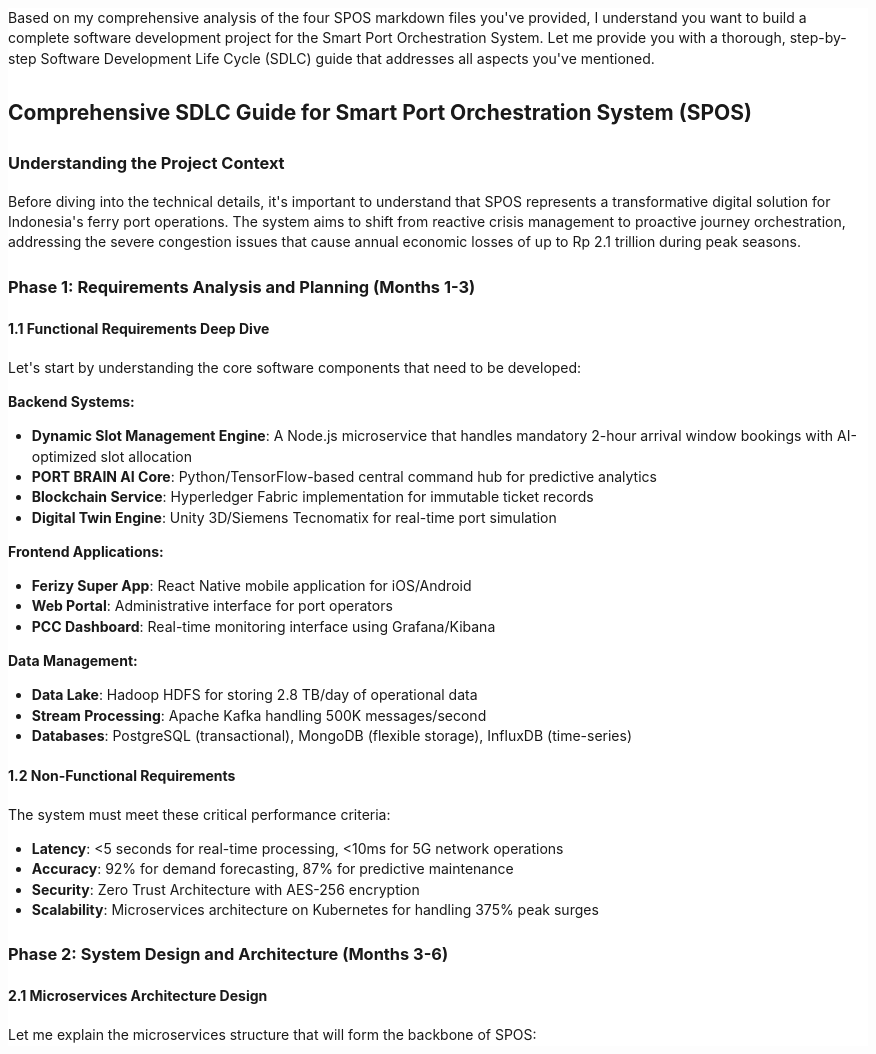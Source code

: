 Based on my comprehensive analysis of the four SPOS markdown files you've provided, I understand you want to build a complete software development project for the Smart Port Orchestration System. Let me provide you with a thorough, step-by-step Software Development Life Cycle (SDLC) guide that addresses all aspects you've mentioned.

## Comprehensive SDLC Guide for Smart Port Orchestration System (SPOS)

### Understanding the Project Context

Before diving into the technical details, it's important to understand that SPOS represents a transformative digital solution for Indonesia's ferry port operations. The system aims to shift from reactive crisis management to proactive journey orchestration, addressing the severe congestion issues that cause annual economic losses of up to Rp 2.1 trillion during peak seasons.

### Phase 1: Requirements Analysis and Planning (Months 1-3)

#### 1.1 Functional Requirements Deep Dive

Let's start by understanding the core software components that need to be developed:

**Backend Systems:**
- **Dynamic Slot Management Engine**: A Node.js microservice that handles mandatory 2-hour arrival window bookings with AI-optimized slot allocation
- **PORT BRAIN AI Core**: Python/TensorFlow-based central command hub for predictive analytics
- **Blockchain Service**: Hyperledger Fabric implementation for immutable ticket records
- **Digital Twin Engine**: Unity 3D/Siemens Tecnomatix for real-time port simulation

**Frontend Applications:**
- **Ferizy Super App**: React Native mobile application for iOS/Android
- **Web Portal**: Administrative interface for port operators
- **PCC Dashboard**: Real-time monitoring interface using Grafana/Kibana

**Data Management:**
- **Data Lake**: Hadoop HDFS for storing 2.8 TB/day of operational data
- **Stream Processing**: Apache Kafka handling 500K messages/second
- **Databases**: PostgreSQL (transactional), MongoDB (flexible storage), InfluxDB (time-series)

#### 1.2 Non-Functional Requirements

The system must meet these critical performance criteria:
- **Latency**: <5 seconds for real-time processing, <10ms for 5G network operations
- **Accuracy**: 92% for demand forecasting, 87% for predictive maintenance
- **Security**: Zero Trust Architecture with AES-256 encryption
- **Scalability**: Microservices architecture on Kubernetes for handling 375% peak surges

### Phase 2: System Design and Architecture (Months 3-6)

#### 2.1 Microservices Architecture Design

Let me explain the microservices structure that will form the backbone of SPOS:
